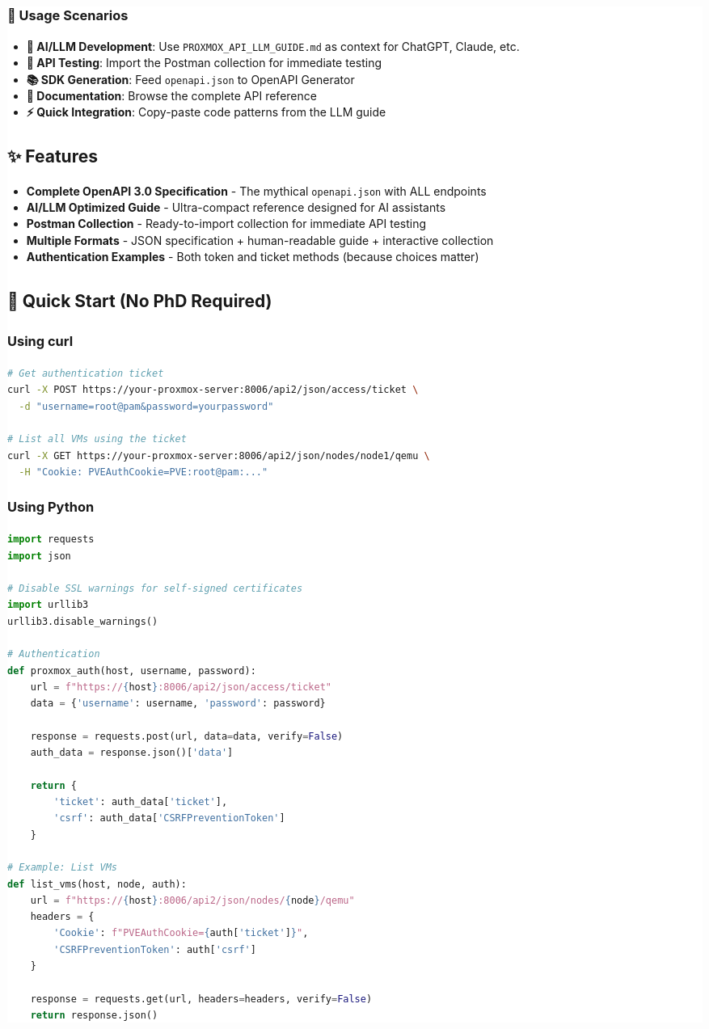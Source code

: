 ### 🎯 Usage Scenarios

- **🤖 AI/LLM Development**: Use `PROXMOX_API_LLM_GUIDE.md` as context for ChatGPT, Claude, etc.
- **🔧 API Testing**: Import the Postman collection for immediate testing
- **📚 SDK Generation**: Feed `openapi.json` to OpenAPI Generator
- **📖 Documentation**: Browse the complete API reference
- **⚡ Quick Integration**: Copy-paste code patterns from the LLM guide

## ✨ Features

- **Complete OpenAPI 3.0 Specification** - The mythical `openapi.json` with ALL endpoints
- **AI/LLM Optimized Guide** - Ultra-compact reference designed for AI assistants
- **Postman Collection** - Ready-to-import collection for immediate API testing
- **Multiple Formats** - JSON specification + human-readable guide + interactive collection
- **Authentication Examples** - Both token and ticket methods (because choices matter)

## 🚀 Quick Start (No PhD Required)

### Using curl

```bash
# Get authentication ticket
curl -X POST https://your-proxmox-server:8006/api2/json/access/ticket \
  -d "username=root@pam&password=yourpassword"

# List all VMs using the ticket
curl -X GET https://your-proxmox-server:8006/api2/json/nodes/node1/qemu \
  -H "Cookie: PVEAuthCookie=PVE:root@pam:..."
```

### Using Python

```python
import requests
import json

# Disable SSL warnings for self-signed certificates
import urllib3
urllib3.disable_warnings()

# Authentication
def proxmox_auth(host, username, password):
    url = f"https://{host}:8006/api2/json/access/ticket"
    data = {'username': username, 'password': password}

    response = requests.post(url, data=data, verify=False)
    auth_data = response.json()['data']

    return {
        'ticket': auth_data['ticket'],
        'csrf': auth_data['CSRFPreventionToken']
    }

# Example: List VMs
def list_vms(host, node, auth):
    url = f"https://{host}:8006/api2/json/nodes/{node}/qemu"
    headers = {
        'Cookie': f"PVEAuthCookie={auth['ticket']}",
        'CSRFPreventionToken': auth['csrf']
    }

    response = requests.get(url, headers=headers, verify=False)
    return response.json()
```